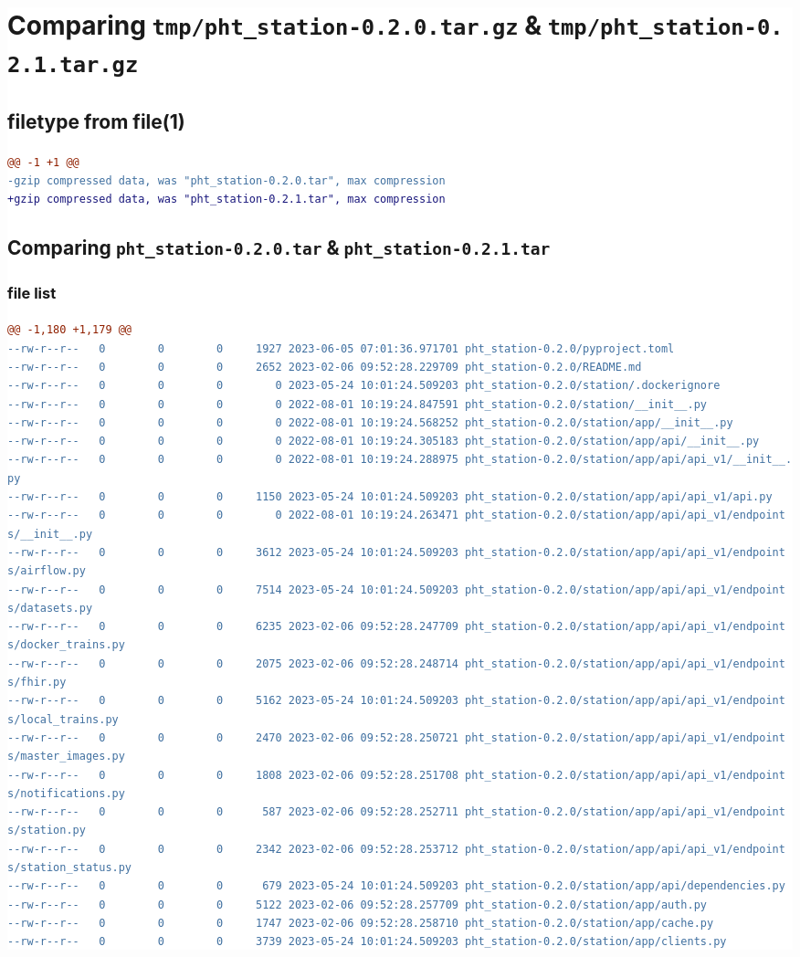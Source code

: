 # Comparing `tmp/pht_station-0.2.0.tar.gz` & `tmp/pht_station-0.2.1.tar.gz`

## filetype from file(1)

```diff
@@ -1 +1 @@
-gzip compressed data, was "pht_station-0.2.0.tar", max compression
+gzip compressed data, was "pht_station-0.2.1.tar", max compression
```

## Comparing `pht_station-0.2.0.tar` & `pht_station-0.2.1.tar`

### file list

```diff
@@ -1,180 +1,179 @@
--rw-r--r--   0        0        0     1927 2023-06-05 07:01:36.971701 pht_station-0.2.0/pyproject.toml
--rw-r--r--   0        0        0     2652 2023-02-06 09:52:28.229709 pht_station-0.2.0/README.md
--rw-r--r--   0        0        0        0 2023-05-24 10:01:24.509203 pht_station-0.2.0/station/.dockerignore
--rw-r--r--   0        0        0        0 2022-08-01 10:19:24.847591 pht_station-0.2.0/station/__init__.py
--rw-r--r--   0        0        0        0 2022-08-01 10:19:24.568252 pht_station-0.2.0/station/app/__init__.py
--rw-r--r--   0        0        0        0 2022-08-01 10:19:24.305183 pht_station-0.2.0/station/app/api/__init__.py
--rw-r--r--   0        0        0        0 2022-08-01 10:19:24.288975 pht_station-0.2.0/station/app/api/api_v1/__init__.py
--rw-r--r--   0        0        0     1150 2023-05-24 10:01:24.509203 pht_station-0.2.0/station/app/api/api_v1/api.py
--rw-r--r--   0        0        0        0 2022-08-01 10:19:24.263471 pht_station-0.2.0/station/app/api/api_v1/endpoints/__init__.py
--rw-r--r--   0        0        0     3612 2023-05-24 10:01:24.509203 pht_station-0.2.0/station/app/api/api_v1/endpoints/airflow.py
--rw-r--r--   0        0        0     7514 2023-05-24 10:01:24.509203 pht_station-0.2.0/station/app/api/api_v1/endpoints/datasets.py
--rw-r--r--   0        0        0     6235 2023-02-06 09:52:28.247709 pht_station-0.2.0/station/app/api/api_v1/endpoints/docker_trains.py
--rw-r--r--   0        0        0     2075 2023-02-06 09:52:28.248714 pht_station-0.2.0/station/app/api/api_v1/endpoints/fhir.py
--rw-r--r--   0        0        0     5162 2023-05-24 10:01:24.509203 pht_station-0.2.0/station/app/api/api_v1/endpoints/local_trains.py
--rw-r--r--   0        0        0     2470 2023-02-06 09:52:28.250721 pht_station-0.2.0/station/app/api/api_v1/endpoints/master_images.py
--rw-r--r--   0        0        0     1808 2023-02-06 09:52:28.251708 pht_station-0.2.0/station/app/api/api_v1/endpoints/notifications.py
--rw-r--r--   0        0        0      587 2023-02-06 09:52:28.252711 pht_station-0.2.0/station/app/api/api_v1/endpoints/station.py
--rw-r--r--   0        0        0     2342 2023-02-06 09:52:28.253712 pht_station-0.2.0/station/app/api/api_v1/endpoints/station_status.py
--rw-r--r--   0        0        0      679 2023-05-24 10:01:24.509203 pht_station-0.2.0/station/app/api/dependencies.py
--rw-r--r--   0        0        0     5122 2023-02-06 09:52:28.257709 pht_station-0.2.0/station/app/auth.py
--rw-r--r--   0        0        0     1747 2023-02-06 09:52:28.258710 pht_station-0.2.0/station/app/cache.py
--rw-r--r--   0        0        0     3739 2023-05-24 10:01:24.509203 pht_station-0.2.0/station/app/clients.py
```